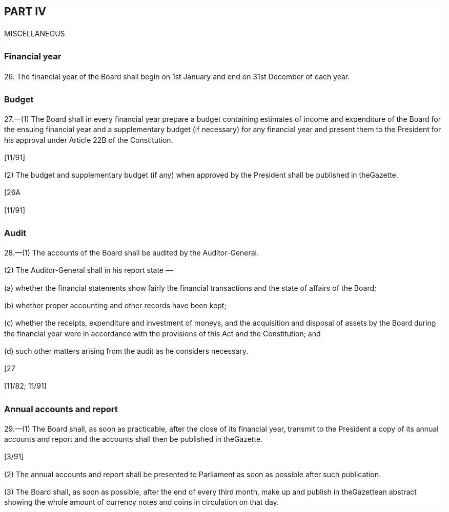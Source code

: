 ## PART IV

MISCELLANEOUS

### Financial year

26\. The financial year of the Board shall begin on 1st January and end on 31st December of each year.

### Budget

27\.—(1) The Board shall in every financial year prepare a budget containing estimates of income and expenditure of the Board for the ensuing financial year and a supplementary budget (if necessary) for any financial year and present them to the President for his approval under Article 22B of the Constitution.

[11/91]

(2) The budget and supplementary budget (if any) when approved by the President shall be published in theGazette.

[26A

[11/91]

### Audit

28\.—(1) The accounts of the Board shall be audited by the Auditor-General.

(2) The Auditor-General shall in his report state —

(a) whether the financial statements show fairly the financial transactions and the state of affairs of the Board;

(b) whether proper accounting and other records have been kept;

(c) whether the receipts, expenditure and investment of moneys, and the acquisition and disposal of assets by the Board during the financial year were in accordance with the provisions of this Act and the Constitution; and

(d) such other matters arising from the audit as he considers necessary.

[27

[11/82; 11/91]

### Annual accounts and report

29\.—(1) The Board shall, as soon as practicable, after the close of its financial year, transmit to the President a copy of its annual accounts and report and the accounts shall then be published in theGazette.

[3/91]

(2) The annual accounts and report shall be presented to Parliament as soon as possible after such publication.

(3) The Board shall, as soon as possible, after the end of every third month, make up and publish in theGazettean abstract showing the whole amount of currency notes and coins in circulation on that day.
